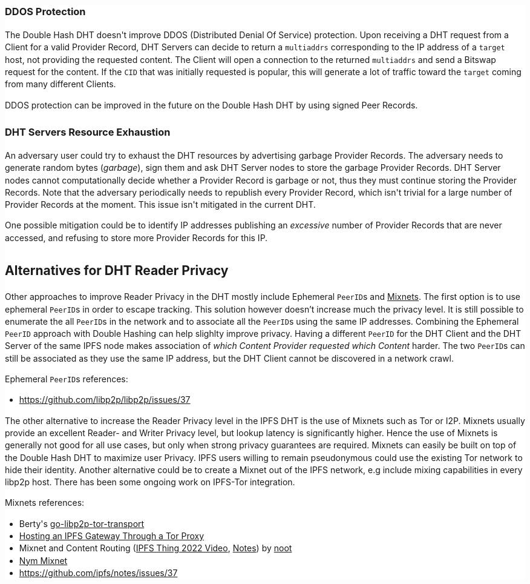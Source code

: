### DDOS Protection

The Double Hash DHT doesn't improve DDOS (Distributed Denial Of Service) protection. Upon receiving a DHT request from a Client for a valid Provider Record, DHT Servers can decide to return a `multiaddrs` corresponding to the IP address of a `target` host, not providing the requested content. The Client will open a connection to the returned `multiaddrs` and send a Bitswap request for the content. If the `CID` that was initially requested is popular, this will generate a lot of traffic toward the `target` coming from many different Clients.

DDOS protection can be improved in the future on the Double Hash DHT by using signed Peer Records.

### DHT Servers Resource Exhaustion

An adversary user could try to exhaust the DHT resources by advertising garbage Provider Records. The adversary needs to generate random bytes (_garbage_), sign them and ask DHT Server nodes to store the garbage Provider Records. DHT Server nodes cannot computationally decide whether a Provider Record is garbage or not, thus they must continue storing the Provider Records. Note that the adversary periodically needs to republish every Provider Record, which isn't trivial for a large number of Provider Records at the moment. This issue isn't mitigated in the current DHT.

One possible mitigation could be to identify IP addresses publishing an _excessive_ number of Provider Records that are never accessed, and refusing to store more Provider Records for this IP.

## Alternatives for DHT Reader Privacy

Other approaches to improve Reader Privacy in the DHT mostly include Ephemeral `PeerID`s and [Mixnets](https://en.wikipedia.org/wiki/Mix_network). The first option is to use ephemeral `PeerID`s in order to escape tracking. This solution however doesn’t increase much the privacy level. It is still possible to enumerate the all `PeerID`s in the network and to associate all the `PeerID`s using the same IP addresses. Combining the Ephemeral `PeerID` approach with Double Hashing can help slighlty improve privacy. Having a different `PeerID` for the DHT Client and the DHT Server of the same IPFS node makes association of _which Content Provider requested which Content_ harder. The two `PeerID`s can still be associated as they use the same IP address, but the DHT Client cannot be discovered in a network crawl.

Ephemeral `PeerID`s references:
- https://github.com/libp2p/libp2p/issues/37

The other alternative to increase the Reader Privacy level in the IPFS DHT is the use of Mixnets such as Tor or I2P. Mixnets usually provide an excellent Reader- and Writer Privacy level, but lookup latency is significantly higher. Hence the use of Mixnets is generally not good for all use cases, but only when strong privacy guarantees are required. Mixnets can easily be built on top of the Double Hash DHT to maximize user Privacy. IPFS users willing to remain pseudonymous could use the existing Tor network to hide their identity. Another alternative could be to create a Mixnet out of the IPFS network, e.g include mixing capabilities in every libp2p host. There has been some ongoing work on IPFS-Tor integration.

Mixnets references:
- Berty's [go-libp2p-tor-transport](https://github.com/berty/go-libp2p-tor-transport)
- [Hosting an IPFS Gateway Through a Tor Proxy](https://www.minds.com/raymondsmith98/blog/tutorial-tor-hosting-an-ipfs-gateway-through-a-tor-proxy-857369540936916992)
- Mixnet and Content Routing ([IPFS Thing 2022 Video](https://www.youtube.com/watch?v=f85U8b5g-Ks), [Notes](https://hackmd.io/@nZ-twauPRISEa6G9zg3XRw/BkrcMOLd9)) by [noot](https://github.com/noot)
- [Nym Mixnet](https://nymtech.net/)
- https://github.com/ipfs/notes/issues/37
